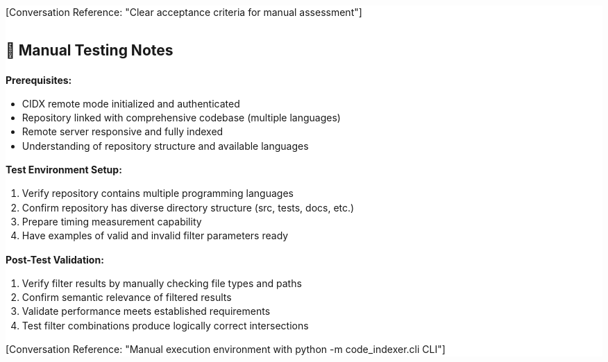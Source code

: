 [Conversation Reference: "Clear acceptance criteria for manual assessment"]

## 📝 **Manual Testing Notes**

**Prerequisites:**
- CIDX remote mode initialized and authenticated
- Repository linked with comprehensive codebase (multiple languages)
- Remote server responsive and fully indexed
- Understanding of repository structure and available languages

**Test Environment Setup:**
1. Verify repository contains multiple programming languages
2. Confirm repository has diverse directory structure (src, tests, docs, etc.)
3. Prepare timing measurement capability
4. Have examples of valid and invalid filter parameters ready

**Post-Test Validation:**
1. Verify filter results by manually checking file types and paths
2. Confirm semantic relevance of filtered results
3. Validate performance meets established requirements
4. Test filter combinations produce logically correct intersections

[Conversation Reference: "Manual execution environment with python -m code_indexer.cli CLI"]